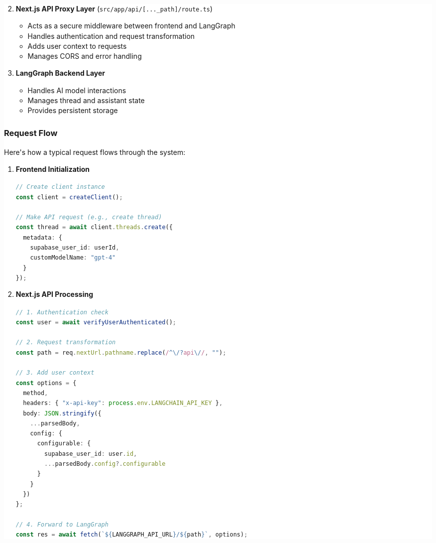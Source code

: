 2. **Next.js API Proxy Layer** (`src/app/api/[..._path]/route.ts`)
   - Acts as a secure middleware between frontend and LangGraph
   - Handles authentication and request transformation
   - Adds user context to requests
   - Manages CORS and error handling

3. **LangGraph Backend Layer**
   - Handles AI model interactions
   - Manages thread and assistant state
   - Provides persistent storage

### Request Flow

Here's how a typical request flows through the system:

1. **Frontend Initialization**
   ```typescript
   // Create client instance
   const client = createClient();
   
   // Make API request (e.g., create thread)
   const thread = await client.threads.create({
     metadata: {
       supabase_user_id: userId,
       customModelName: "gpt-4"
     }
   });
   ```

2. **Next.js API Processing**
   ```typescript
   // 1. Authentication check
   const user = await verifyUserAuthenticated();
   
   // 2. Request transformation
   const path = req.nextUrl.pathname.replace(/^\/?api\//, "");
   
   // 3. Add user context
   const options = {
     method,
     headers: { "x-api-key": process.env.LANGCHAIN_API_KEY },
     body: JSON.stringify({
       ...parsedBody,
       config: {
         configurable: {
           supabase_user_id: user.id,
           ...parsedBody.config?.configurable
         }
       }
     })
   };
   
   // 4. Forward to LangGraph
   const res = await fetch(`${LANGGRAPH_API_URL}/${path}`, options);
   ```
